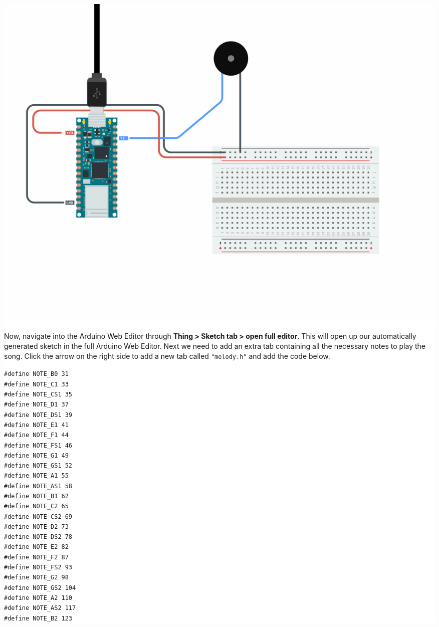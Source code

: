 ![Arduino IoT Bundle](assets/piezo_buzzer_part_rp2040_iaPHtGSH0X.png)

Now, navigate into the Arduino Web Editor through **Thing > Sketch tab >  open full editor**. This will open up our automatically generated sketch in the full Arduino Web Editor. Next we need to add an extra tab containing all the necessary notes to play the song. Click the arrow on the right side to add a new tab called `"melody.h"` and add the code below.

```
#define NOTE_B0 31
#define NOTE_C1 33
#define NOTE_CS1 35
#define NOTE_D1 37
#define NOTE_DS1 39
#define NOTE_E1 41
#define NOTE_F1 44
#define NOTE_FS1 46
#define NOTE_G1 49
#define NOTE_GS1 52
#define NOTE_A1 55
#define NOTE_AS1 58
#define NOTE_B1 62
#define NOTE_C2 65
#define NOTE_CS2 69
#define NOTE_D2 73
#define NOTE_DS2 78
#define NOTE_E2 82
#define NOTE_F2 87
#define NOTE_FS2 93
#define NOTE_G2 98
#define NOTE_GS2 104
#define NOTE_A2 110
#define NOTE_AS2 117
#define NOTE_B2 123
```
